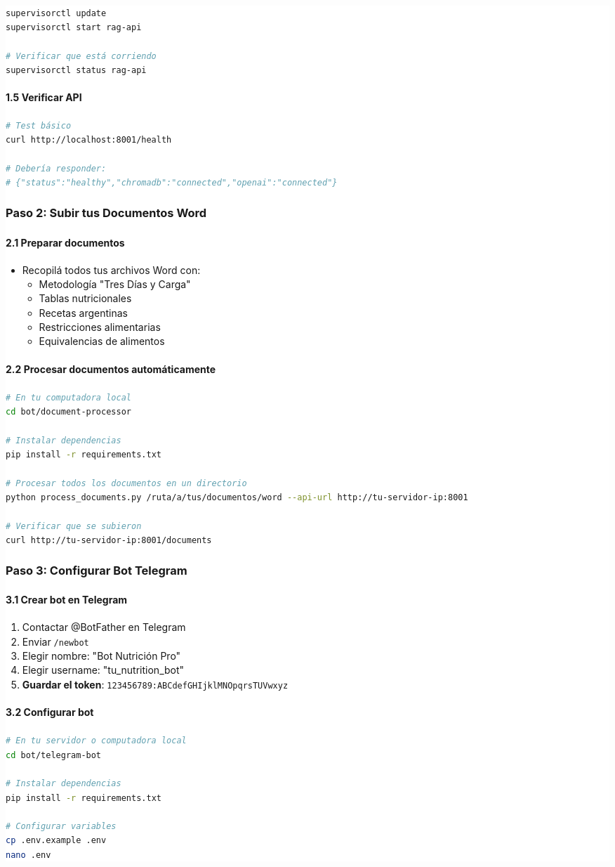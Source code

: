```bash
supervisorctl update
supervisorctl start rag-api

# Verificar que está corriendo
supervisorctl status rag-api
```

#### 1.5 Verificar API
```bash
# Test básico
curl http://localhost:8001/health

# Debería responder:
# {"status":"healthy","chromadb":"connected","openai":"connected"}
```

### Paso 2: Subir tus Documentos Word

#### 2.1 Preparar documentos
- Recopilá todos tus archivos Word con:
  - Metodología "Tres Días y Carga"
  - Tablas nutricionales
  - Recetas argentinas
  - Restricciones alimentarias
  - Equivalencias de alimentos

#### 2.2 Procesar documentos automáticamente
```bash
# En tu computadora local
cd bot/document-processor

# Instalar dependencias
pip install -r requirements.txt

# Procesar todos los documentos en un directorio
python process_documents.py /ruta/a/tus/documentos/word --api-url http://tu-servidor-ip:8001

# Verificar que se subieron
curl http://tu-servidor-ip:8001/documents
```

### Paso 3: Configurar Bot Telegram

#### 3.1 Crear bot en Telegram
1. Contactar @BotFather en Telegram
2. Enviar `/newbot`
3. Elegir nombre: "Bot Nutrición Pro"
4. Elegir username: "tu_nutrition_bot"
5. **Guardar el token**: `123456789:ABCdefGHIjklMNOpqrsTUVwxyz`

#### 3.2 Configurar bot
```bash
# En tu servidor o computadora local
cd bot/telegram-bot

# Instalar dependencias
pip install -r requirements.txt

# Configurar variables
cp .env.example .env
nano .env
```
